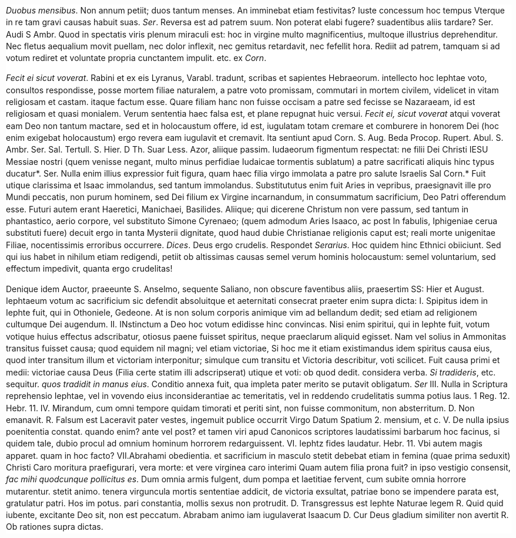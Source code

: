 *Duobus mensibus*. Non annum petiit; duos tantum menses. An imminebat etiam festivitas? Iuste concessum hoc tempus Vterque in re tam gravi causas habuit suas. *Ser*. Reversa est ad patrem suum. Non poterat elabi fugere? suadentibus aliis tardare? Ser. Audi S Ambr. Quod in spectatis viris plenum miraculi est: hoc in virgine multo magnificentius, multoque illustrius deprehenditur. Nec fletus aequalium movit puellam, nec dolor inflexit, nec gemitus retardavit, nec fefellit hora. Rediit ad patrem, tamquam si ad votum rediret et voluntate propria cunctantem impulit. etc. ex *Corn*.

*Fecit ei sicut voverat*. Rabini et ex eis Lyranus, Varabl. tradunt, scribas et sapientes Hebraeorum. intellecto hoc Iephtae voto, consultos respondisse, posse mortem filiae naturalem, a patre voto promissam, commutari in mortem civilem, videlicet in vitam religiosam et castam. itaque factum esse. Quare filiam hanc non fuisse occisam a patre sed fecisse se Nazaraeam, id est religiosam et quasi monialem. Verum sententia haec falsa est, et plane repugnat huic versui. *Fecit ei, sicut voverat* atqui voverat eam Deo non tantum mactare, sed et in holocaustum offere, id est, iugulatam totam cremare et comburere in honorem Dei (hoc enim exigebat holocaustum) ergo revera eam iugulavit et cremavit. Ita sentiunt apud Corn. S. Aug. Beda Procop. Rupert. Abul. S. Ambr. Ser. Sal. Tertull. S. Hier. D Th. Suar Less. Azor, aliique passim. Iudaeorum figmentum respectat: ne filii Dei Christi IESU Messiae nostri (quem venisse negant, multo minus perfidiae Iudaicae tormentis sublatum) a patre sacrificati aliquis hinc typus ducatur*. Ser. Nulla enim illius expressior fuit figura, quam haec filia virgo immolata a patre pro salute Israelis Sal Corn.* Fuit utique clarissima et Isaac immolandus, sed tantum immolandus. Substitututus enim fuit Aries in vepribus, praesignavit ille pro Mundi peccatis, non purum hominem, sed Dei filium ex Virgine incarnandum, in consummatum sacrificium, Deo Patri offerendum esse. Futuri autem erant Haeretici, Manichaei, Basilides. Aliique; qui dicerene Christum non vere passum, sed tantum in phantastico, aerio corpore, vel substituto Simone Cyrenaeo; (quem admodum Aries Isaaco, ac post In fabulis, Iphigeniae cerua substituti fuere) decuit ergo in tanta Mysterii dignitate, quod haud dubie Christianae religionis caput est; reali morte unigenitae Filiae, nocentissimis erroribus occurrere. *Dices*. Deus ergo crudelis. Respondet *Serarius*. Hoc quidem hinc Ethnici obiiciunt. Sed qui ius habet in nihilum etiam redigendi, petiit ob altissimas causas semel verum hominis holocaustum: semel voluntarium, sed effectum impedivit, quanta ergo crudelitas!

Denique idem Auctor, praeeunte S. Anselmo, sequente Saliano, non obscure faventibus aliis, praesertim SS: Hier et August. Iephtaeum votum ac sacrificium sic defendit absoluitque et aeternitati consecrat praeter enim supra dicta: I. Spipitus idem in Iephte fuit, qui in Othoniele, Gedeone. At is non solum corporis animique vim ad bellandum dedit; sed etiam ad religionem cultumque Dei augendum. II. INstinctum a Deo hoc votum edidisse hinc convincas. Nisi enim spiritui, qui in Iephte fuit, votum votique huius effectus adscribatur, otiosus paene fuisset spiritus, neque praeclarum aliquid egisset. Nam vel solius in Ammonitas transitus fuisset causa; quod equidem nil magni; vel etiam victoriae, Si hoc me it etiam existimandus idem spiritus causa eius, quod inter transitum illum et victoriam interponitur; simulque cum transitu et Victoria describitur, voti scilicet. Fuit causa primi et medii: victoriae causa Deus (Filia certe statim illi adscripserat) utique et voti: ob quod dedit. considera verba. *Si tradideris*, etc. sequitur. *quos tradidit in manus eius*. Conditio annexa fuit, qua impleta pater merito se putavit obligatum. *Ser* III. Nulla in Scriptura reprehensio Iephtae, vel in vovendo eius inconsiderantiae ac temeritatis, vel in reddendo crudelitatis summa potius laus. 1 Reg. 12. Hebr. 11. IV. Mirandum, cum omni tempore quidam timorati et periti sint, non fuisse commonitum, non absterritum. D. Non emanavit. R. Falsum est Laceravit pater vestes, ingemuit publice occurrit Virgo Datum Spatium 2. mensium, et c. V. De nulla ipsius poenitentia constat. quando enim? ante vel post? et tamen viri apud Canonicos scriptores laudatissimi barbarum hoc facinus, si quidem tale, dubio procul ad omnium hominum horrorem redarguissent. VI. Iephtz fides laudatur. Hebr. 11. Vbi autem magis apparet. quam in hoc facto? VII.Abrahami obedientia. et sacrificium in masculo stetit debebat etiam in femina (quae prima seduxit) Christi Caro moritura praefigurari, vera morte: et vere virginea caro interimi Quam autem filia prona fuit? in ipso vestigio consensit, *fac mihi quodcunque pollicitus es*. Dum omnia armis fulgent, dum pompa et laetitiae fervent, cum subite omnia horrore mutarentur. stetit animo. tenera virguncula mortis sententiae addicit, de victoria exsultat, patriae bono se impendere parata est, gratulatur patri. Hos im potus. pari constantia, mollis sexus non protrudit. D. Transgressus est Iephte Naturae legem R. Quid quid iubente, excitante Deo sit, non est peccatum. Abrabam animo iam iugulaverat Isaacum D. Cur Deus gladium similiter non avertit R. Ob rationes supra dictas.
